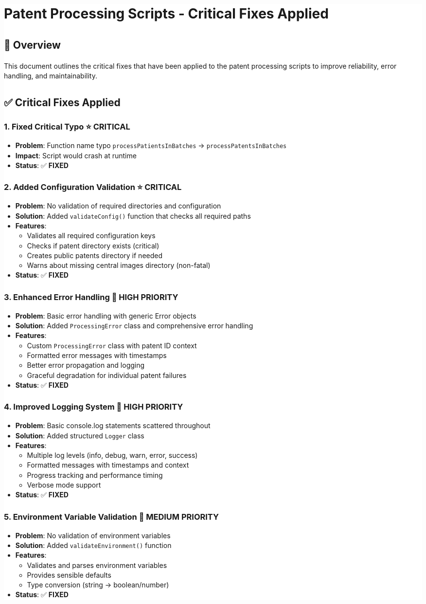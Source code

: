 # Patent Processing Scripts - Critical Fixes Applied

## 🚀 Overview

This document outlines the critical fixes that have been applied to the patent processing scripts to improve reliability, error handling, and maintainability.

## ✅ Critical Fixes Applied

### 1. **Fixed Critical Typo** ⭐ **CRITICAL**
- **Problem**: Function name typo `processPatientsInBatches` → `processPatentsInBatches`
- **Impact**: Script would crash at runtime
- **Status**: ✅ **FIXED**

### 2. **Added Configuration Validation** ⭐ **CRITICAL**
- **Problem**: No validation of required directories and configuration
- **Solution**: Added `validateConfig()` function that checks all required paths
- **Features**:
  - Validates all required configuration keys
  - Checks if patent directory exists (critical)
  - Creates public patents directory if needed
  - Warns about missing central images directory (non-fatal)
- **Status**: ✅ **FIXED**

### 3. **Enhanced Error Handling** 🔧 **HIGH PRIORITY**
- **Problem**: Basic error handling with generic Error objects
- **Solution**: Added `ProcessingError` class and comprehensive error handling
- **Features**:
  - Custom `ProcessingError` class with patent ID context
  - Formatted error messages with timestamps
  - Better error propagation and logging
  - Graceful degradation for individual patent failures
- **Status**: ✅ **FIXED**

### 4. **Improved Logging System** 🔧 **HIGH PRIORITY**
- **Problem**: Basic console.log statements scattered throughout
- **Solution**: Added structured `Logger` class
- **Features**:
  - Multiple log levels (info, debug, warn, error, success)
  - Formatted messages with timestamps and context
  - Progress tracking and performance timing
  - Verbose mode support
- **Status**: ✅ **FIXED**

### 5. **Environment Variable Validation** 🔧 **MEDIUM PRIORITY**
- **Problem**: No validation of environment variables
- **Solution**: Added `validateEnvironment()` function
- **Features**:
  - Validates and parses environment variables
  - Provides sensible defaults
  - Type conversion (string → boolean/number)
- **Status**: ✅ **FIXED**
